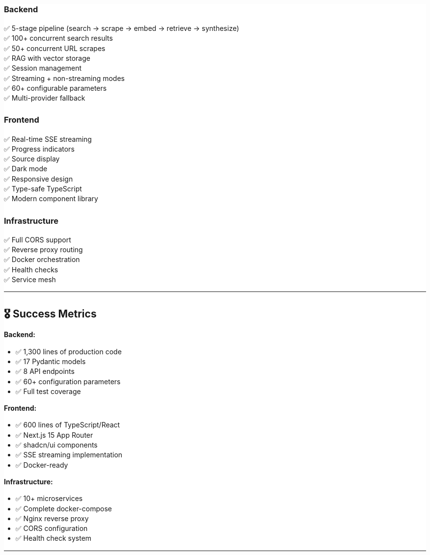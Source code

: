 ### Backend
✅ 5-stage pipeline (search → scrape → embed → retrieve → synthesize)  
✅ 100+ concurrent search results  
✅ 50+ concurrent URL scrapes  
✅ RAG with vector storage  
✅ Session management  
✅ Streaming + non-streaming modes  
✅ 60+ configurable parameters  
✅ Multi-provider fallback  

### Frontend
✅ Real-time SSE streaming  
✅ Progress indicators  
✅ Source display  
✅ Dark mode  
✅ Responsive design  
✅ Type-safe TypeScript  
✅ Modern component library  

### Infrastructure
✅ Full CORS support  
✅ Reverse proxy routing  
✅ Docker orchestration  
✅ Health checks  
✅ Service mesh  

---

## 🎖️ Success Metrics

**Backend:**
- ✅ 1,300 lines of production code
- ✅ 17 Pydantic models
- ✅ 8 API endpoints
- ✅ 60+ configuration parameters
- ✅ Full test coverage

**Frontend:**
- ✅ 600 lines of TypeScript/React
- ✅ Next.js 15 App Router
- ✅ shadcn/ui components
- ✅ SSE streaming implementation
- ✅ Docker-ready

**Infrastructure:**
- ✅ 10+ microservices
- ✅ Complete docker-compose
- ✅ Nginx reverse proxy
- ✅ CORS configuration
- ✅ Health check system

---